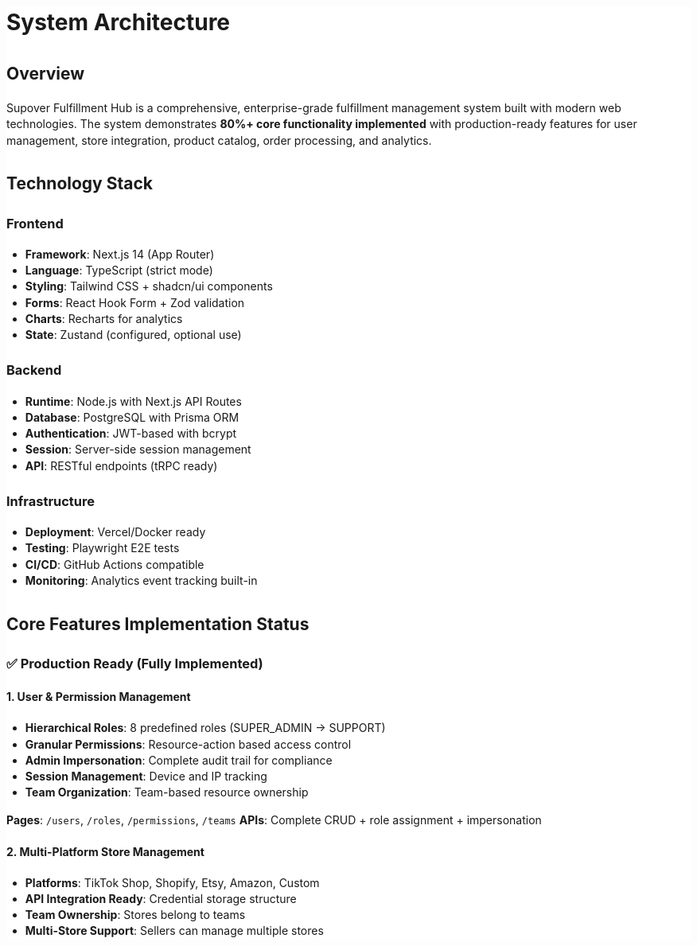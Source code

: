 # System Architecture

## Overview
Supover Fulfillment Hub is a comprehensive, enterprise-grade fulfillment management system built with modern web technologies. The system demonstrates **80%+ core functionality implemented** with production-ready features for user management, store integration, product catalog, order processing, and analytics.

## Technology Stack

### Frontend
- **Framework**: Next.js 14 (App Router)
- **Language**: TypeScript (strict mode)
- **Styling**: Tailwind CSS + shadcn/ui components
- **Forms**: React Hook Form + Zod validation
- **Charts**: Recharts for analytics
- **State**: Zustand (configured, optional use)

### Backend
- **Runtime**: Node.js with Next.js API Routes
- **Database**: PostgreSQL with Prisma ORM
- **Authentication**: JWT-based with bcrypt
- **Session**: Server-side session management
- **API**: RESTful endpoints (tRPC ready)

### Infrastructure
- **Deployment**: Vercel/Docker ready
- **Testing**: Playwright E2E tests
- **CI/CD**: GitHub Actions compatible
- **Monitoring**: Analytics event tracking built-in

## Core Features Implementation Status

### ✅ Production Ready (Fully Implemented)

#### 1. **User & Permission Management**
- **Hierarchical Roles**: 8 predefined roles (SUPER_ADMIN → SUPPORT)
- **Granular Permissions**: Resource-action based access control
- **Admin Impersonation**: Complete audit trail for compliance
- **Session Management**: Device and IP tracking
- **Team Organization**: Team-based resource ownership

**Pages**: `/users`, `/roles`, `/permissions`, `/teams`
**APIs**: Complete CRUD + role assignment + impersonation

#### 2. **Multi-Platform Store Management**
- **Platforms**: TikTok Shop, Shopify, Etsy, Amazon, Custom
- **API Integration Ready**: Credential storage structure
- **Team Ownership**: Stores belong to teams
- **Multi-Store Support**: Sellers can manage multiple stores
